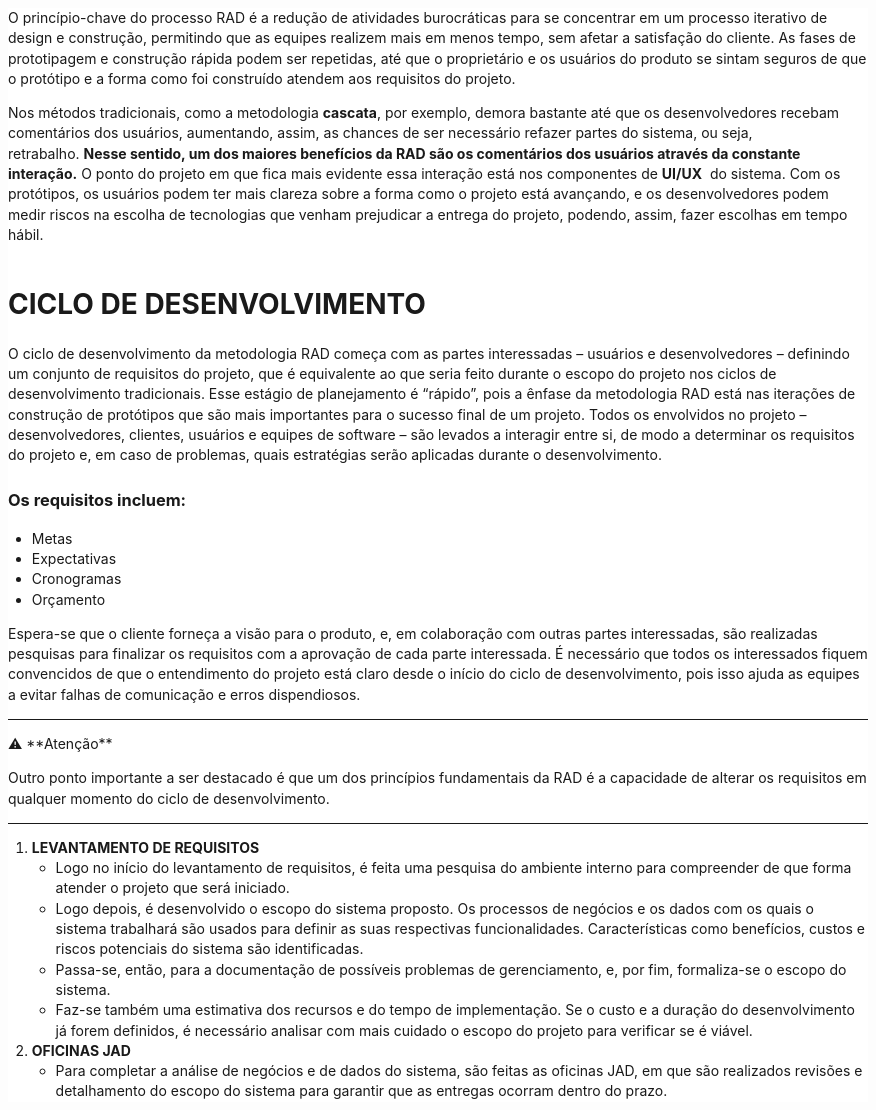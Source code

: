 
O princípio-chave do processo RAD é a redução de atividades burocráticas para se concentrar em um processo iterativo de design e construção, permitindo que as equipes realizem mais em menos tempo, sem afetar a satisfação do cliente. As fases de prototipagem e construção rápida podem ser repetidas, até que o proprietário e os usuários do produto se sintam seguros de que o protótipo e a forma como foi construído atendem aos requisitos do projeto.

Nos métodos tradicionais, como a metodologia **cascata**, por exemplo, demora bastante até que os desenvolvedores recebam comentários dos usuários, aumentando, assim, as chances de ser necessário refazer partes do sistema, ou seja, retrabalho. **Nesse sentido, um dos maiores benefícios da RAD são os comentários dos usuários através da constante interação.** O ponto do projeto em que fica mais evidente essa interação está nos componentes de **UI/UX**  do sistema. Com os protótipos, os usuários podem ter mais clareza sobre a forma como o projeto está avançando, e os desenvolvedores podem medir riscos na escolha de tecnologias que venham prejudicar a entrega do projeto, podendo, assim, fazer escolhas em tempo hábil.

# **CICLO DE DESENVOLVIMENTO**

O ciclo de desenvolvimento da metodologia RAD começa com as partes interessadas – usuários e desenvolvedores – definindo um conjunto de requisitos do projeto, que é equivalente ao que seria feito durante o escopo do projeto nos ciclos de desenvolvimento tradicionais. Esse estágio de planejamento é “rápido”, pois a ênfase da metodologia RAD está nas iterações de construção de protótipos que são mais importantes para o sucesso final de um projeto. Todos os envolvidos no projeto – desenvolvedores, clientes, usuários e equipes de software – são levados a interagir entre si, de modo a determinar os requisitos do projeto e, em caso de problemas, quais estratégias serão aplicadas durante o desenvolvimento.

### **Os requisitos incluem:**

- Metas
- Expectativas
- Cronogramas
- Orçamento

Espera-se que o cliente forneça a visão para o produto, e, em colaboração com outras partes interessadas, são realizadas pesquisas para finalizar os requisitos com a aprovação de cada parte interessada. É necessário que todos os interessados fiquem convencidos de que o entendimento do projeto está claro desde o início do ciclo de desenvolvimento, pois isso ajuda as equipes a evitar falhas de comunicação e erros dispendiosos.

---

<aside>
⚠️ **Atenção**

Outro ponto importante a ser destacado é que um dos princípios fundamentais da RAD é a capacidade de alterar os requisitos em qualquer momento do ciclo de desenvolvimento.

</aside>

---

1. **LEVANTAMENTO DE REQUISITOS**
    - Logo no início do levantamento de requisitos, é feita uma pesquisa do ambiente interno para compreender de que forma atender o projeto que será iniciado.
    - Logo depois, é desenvolvido o escopo do sistema proposto. Os processos de negócios e os dados com os quais o sistema trabalhará são usados para definir as suas respectivas funcionalidades. Características como benefícios, custos e riscos potenciais do sistema são identificadas.
    - Passa-se, então, para a documentação de possíveis problemas de gerenciamento, e, por fim, formaliza-se o escopo do sistema.
    - Faz-se também uma estimativa dos recursos e do tempo de implementação. Se o custo e a duração do desenvolvimento já forem definidos, é necessário analisar com mais cuidado o escopo do projeto para verificar se é viável.
2. **OFICINAS JAD**
    - Para completar a análise de negócios e de dados do sistema, são feitas as oficinas JAD, em que são realizados revisões e detalhamento do escopo do sistema para garantir que as entregas ocorram dentro do prazo.
